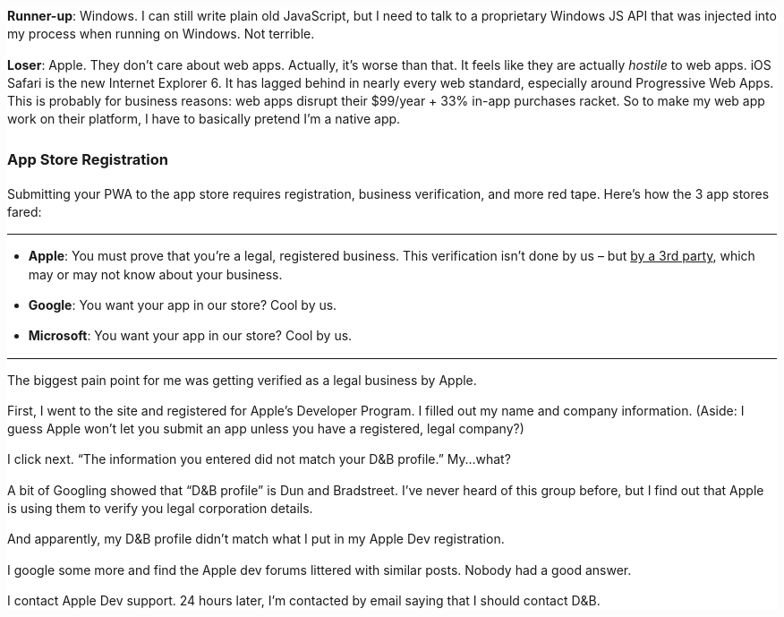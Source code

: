 **Runner-up**: Windows. I can still write plain old JavaScript, but I need to talk to a proprietary Windows JS API that was injected into my process when running on Windows. Not terrible.

**Loser**: Apple. They don’t care about web apps. Actually, it’s worse than that. It feels like they are actually *hostile* to web apps. iOS Safari is the new Internet Explorer 6. It has lagged behind in nearly every web standard, especially around Progressive Web Apps. This is probably for business reasons: web apps disrupt their $99/year + 33% in-app purchases racket. So to make my web app work on their platform, I have to basically pretend I’m a native app.

### App Store Registration

Submitting your PWA to the app store requires registration, business verification, and more red tape. Here’s how the 3 app stores fared:

* * *

- **Apple**: You must prove that you’re a legal, registered business. This verification isn’t done by us – but [by a 3rd party](http://www.dnb.com/), which may or may not know about your business.

- **Google**: You want your app in our store? Cool by us.

- **Microsoft**: You want your app in our store? Cool by us.

* * *

The biggest pain point for me was getting verified as a legal business by Apple.

First, I went to the site and registered for Apple’s Developer Program. I filled out my name and company information. (Aside: I guess Apple won’t let you submit an app unless you have a registered, legal company?)

I click next.
“The information you entered did not match your D&B profile.”
My…what?

A bit of Googling showed that “D&B profile” is Dun and Bradstreet. I’ve never heard of this group before, but I find out that Apple is using them to verify you legal corporation details.

And apparently, my D&B profile didn’t match what I put in my Apple Dev registration.

I google some more and find the Apple dev forums littered with similar posts. Nobody had a good answer.

I contact Apple Dev support. 24 hours later, I’m contacted by email saying that I should contact D&B.
